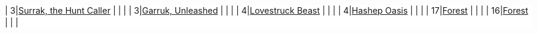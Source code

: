 |                    3|[Surrak, the Hunt Caller](http://gatherer.wizards.com/Pages/Card/Details.aspx?multiverseid=394721) |                     |                                                                                                      |
|                    3|[Garruk, Unleashed](http://gatherer.wizards.com/Pages/Card/Details.aspx?multiverseid=485506)       |                     |                                                                                                      |
|                    4|[Lovestruck Beast](http://gatherer.wizards.com/Pages/Card/Details.aspx?multiverseid=473127)        |                     |                                                                                                      |
|                    4|[Hashep Oasis](http://gatherer.wizards.com/Pages/Card/Details.aspx?multiverseid=430866)            |                     |                                                                                                      |
|                   17|[Forest](http://gatherer.wizards.com/Pages/Card/Details.aspx?multiverseid=439860)                  |                     |                                                                                                      |
|                   16|[Forest](http://gatherer.wizards.com/Pages/Card/Details.aspx?multiverseid=439860)                  |                     |                                                                                                      |


